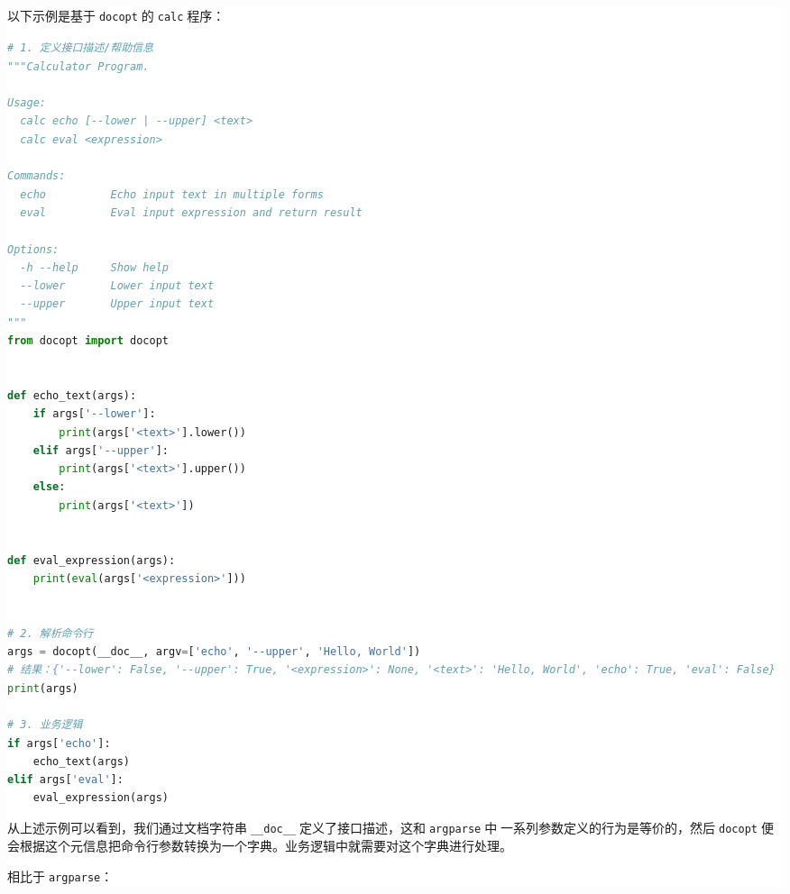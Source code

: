 以下示例是基于 `docopt` 的 `calc` 程序：

```python
# 1. 定义接口描述/帮助信息
"""Calculator Program.

Usage:
  calc echo [--lower | --upper] <text>
  calc eval <expression>

Commands:
  echo          Echo input text in multiple forms
  eval          Eval input expression and return result

Options:
  -h --help     Show help
  --lower       Lower input text
  --upper       Upper input text
"""
from docopt import docopt


def echo_text(args):
    if args['--lower']:
        print(args['<text>'].lower())
    elif args['--upper']:
        print(args['<text>'].upper())
    else:
        print(args['<text>'])


def eval_expression(args):
    print(eval(args['<expression>']))


# 2. 解析命令行
args = docopt(__doc__, argv=['echo', '--upper', 'Hello, World'])
# 结果：{'--lower': False, '--upper': True, '<expression>': None, '<text>': 'Hello, World', 'echo': True, 'eval': False}
print(args)

# 3. 业务逻辑
if args['echo']:
    echo_text(args)
elif args['eval']:
    eval_expression(args)
```

从上述示例可以看到，我们通过文档字符串 `__doc__` 定义了接口描述，这和 `argparse` 中 一系列参数定义的行为是等价的，然后 `docopt` 便会根据这个元信息把命令行参数转换为一个字典。业务逻辑中就需要对这个字典进行处理。

相比于 `argparse`：
